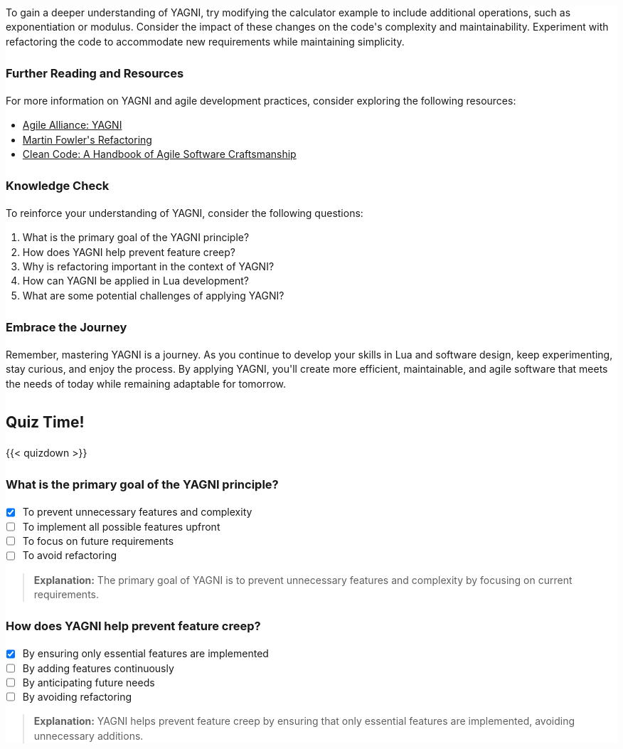To gain a deeper understanding of YAGNI, try modifying the calculator example to include additional operations, such as exponentiation or modulus. Consider the impact of these changes on the code's complexity and maintainability. Experiment with refactoring the code to accommodate new requirements while maintaining simplicity.

### Further Reading and Resources

For more information on YAGNI and agile development practices, consider exploring the following resources:

- [Agile Alliance: YAGNI](https://www.agilealliance.org/glossary/yagni/)
- [Martin Fowler's Refactoring](https://martinfowler.com/books/refactoring.html)
- [Clean Code: A Handbook of Agile Software Craftsmanship](https://www.oreilly.com/library/view/clean-code/9780136083238/)

### Knowledge Check

To reinforce your understanding of YAGNI, consider the following questions:

1. What is the primary goal of the YAGNI principle?
2. How does YAGNI help prevent feature creep?
3. Why is refactoring important in the context of YAGNI?
4. How can YAGNI be applied in Lua development?
5. What are some potential challenges of applying YAGNI?

### Embrace the Journey

Remember, mastering YAGNI is a journey. As you continue to develop your skills in Lua and software design, keep experimenting, stay curious, and enjoy the process. By applying YAGNI, you'll create more efficient, maintainable, and agile software that meets the needs of today while remaining adaptable for tomorrow.

## Quiz Time!

{{< quizdown >}}

### What is the primary goal of the YAGNI principle?

- [x] To prevent unnecessary features and complexity
- [ ] To implement all possible features upfront
- [ ] To focus on future requirements
- [ ] To avoid refactoring

> **Explanation:** The primary goal of YAGNI is to prevent unnecessary features and complexity by focusing on current requirements.

### How does YAGNI help prevent feature creep?

- [x] By ensuring only essential features are implemented
- [ ] By adding features continuously
- [ ] By anticipating future needs
- [ ] By avoiding refactoring

> **Explanation:** YAGNI helps prevent feature creep by ensuring that only essential features are implemented, avoiding unnecessary additions.
